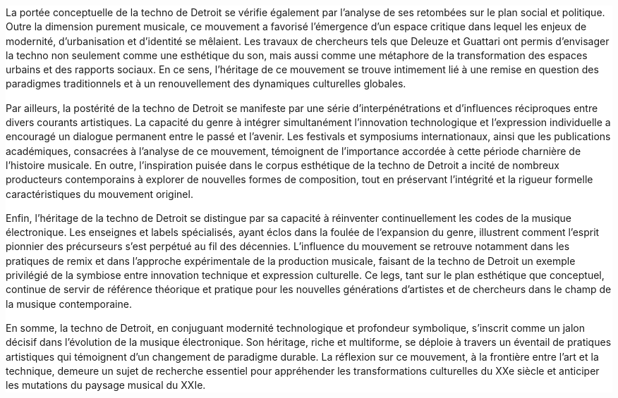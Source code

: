 La portée conceptuelle de la techno de Detroit se vérifie également par l’analyse de ses retombées
sur le plan social et politique. Outre la dimension purement musicale, ce mouvement a favorisé
l’émergence d’un espace critique dans lequel les enjeux de modernité, d’urbanisation et d’identité
se mêlaient. Les travaux de chercheurs tels que Deleuze et Guattari ont permis d’envisager la techno
non seulement comme une esthétique du son, mais aussi comme une métaphore de la transformation des
espaces urbains et des rapports sociaux. En ce sens, l’héritage de ce mouvement se trouve intimement
lié à une remise en question des paradigmes traditionnels et à un renouvellement des dynamiques
culturelles globales.

Par ailleurs, la postérité de la techno de Detroit se manifeste par une série d’interpénétrations et
d’influences réciproques entre divers courants artistiques. La capacité du genre à intégrer
simultanément l’innovation technologique et l’expression individuelle a encouragé un dialogue
permanent entre le passé et l’avenir. Les festivals et symposiums internationaux, ainsi que les
publications académiques, consacrées à l’analyse de ce mouvement, témoignent de l’importance
accordée à cette période charnière de l’histoire musicale. En outre, l’inspiration puisée dans le
corpus esthétique de la techno de Detroit a incité de nombreux producteurs contemporains à explorer
de nouvelles formes de composition, tout en préservant l’intégrité et la rigueur formelle
caractéristiques du mouvement originel.

Enfin, l’héritage de la techno de Detroit se distingue par sa capacité à réinventer continuellement
les codes de la musique électronique. Les enseignes et labels spécialisés, ayant éclos dans la
foulée de l’expansion du genre, illustrent comment l’esprit pionnier des précurseurs s’est perpétué
au fil des décennies. L’influence du mouvement se retrouve notamment dans les pratiques de remix et
dans l’approche expérimentale de la production musicale, faisant de la techno de Detroit un exemple
privilégié de la symbiose entre innovation technique et expression culturelle. Ce legs, tant sur le
plan esthétique que conceptuel, continue de servir de référence théorique et pratique pour les
nouvelles générations d’artistes et de chercheurs dans le champ de la musique contemporaine.

En somme, la techno de Detroit, en conjuguant modernité technologique et profondeur symbolique,
s’inscrit comme un jalon décisif dans l’évolution de la musique électronique. Son héritage, riche et
multiforme, se déploie à travers un éventail de pratiques artistiques qui témoignent d’un changement
de paradigme durable. La réflexion sur ce mouvement, à la frontière entre l’art et la technique,
demeure un sujet de recherche essentiel pour appréhender les transformations culturelles du XXe
siècle et anticiper les mutations du paysage musical du XXIe.
